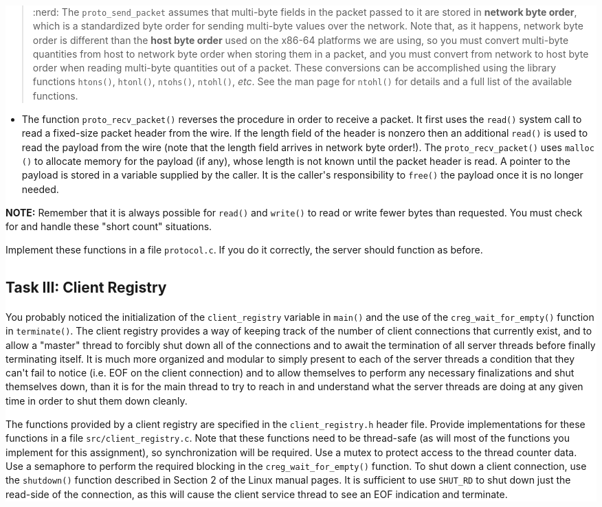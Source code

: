 > :nerd:  The `proto_send_packet` assumes that multi-byte fields in
> the packet passed to it are stored in **network byte order**,
> which is a standardized byte order for sending multi-byte values
> over the network.  Note that, as it happens, network byte order
> is different than the **host byte order** used on the x86-64 platforms
> we are using, so you must convert multi-byte quantities from host
> to network byte order when storing them in a packet, and you must
> convert from network to host byte order when reading multi-byte
> quantities out of a packet.  These conversions can be accomplished
> using the library functions `htons()`, `htonl()`, `ntohs()`, `ntohl()`,
> *etc*.  See the man page for `ntohl()` for details and a full list
> of the available functions.

- The function `proto_recv_packet()` reverses the procedure in order to
receive a packet.  It first uses the `read()` system call to read a
fixed-size packet header from the wire.  If the length field of the header
is nonzero then an additional `read()` is used to read the payload from the
wire (note that the length field arrives in network byte order!).
The `proto_recv_packet()` uses `malloc()` to allocate memory for the
payload (if any), whose length is not known until the packet header is read.
A pointer to the payload is stored in a variable supplied by the caller.
It is the caller's responsibility to `free()` the payload once it is
no longer needed.

**NOTE:** Remember that it is always possible for `read()` and `write()`
to read or write fewer bytes than requested.  You must check for and
handle these "short count" situations.

Implement these functions in a file `protocol.c`.  If you do it
correctly, the server should function as before.

## Task III: Client Registry

You probably noticed the initialization of the `client_registry`
variable in `main()` and the use of the `creg_wait_for_empty()`
function in `terminate()`.  The client registry provides a way of
keeping track of the number of client connections that currently exist,
and to allow a "master" thread to forcibly shut down all of the
connections and to await the termination of all server threads
before finally terminating itself.  It is much more organized and
modular to simply present to each of the server threads a condition
that they can't fail to notice (i.e. EOF on the client connection)
and to allow themselves to perform any necessary finalizations and shut
themselves down, than it is for the main thread to try to reach in
and understand what the server threads are doing at any given time
in order to shut them down cleanly.

The functions provided by a client registry are specified in the
`client_registry.h` header file.  Provide implementations for these
functions in a file `src/client_registry.c`.  Note that these functions
need to be thread-safe (as will most of the functions you implement
for this assignment), so synchronization will be required.  Use a
mutex to protect access to the thread counter data.  Use a semaphore
to perform the required blocking in the `creg_wait_for_empty()`
function.  To shut down a client connection, use the `shutdown()`
function described in Section 2 of the Linux manual pages.
It is sufficient to use `SHUT_RD` to shut down just the read-side
of the connection, as this will cause the client service thread to
see an EOF indication and terminate.
